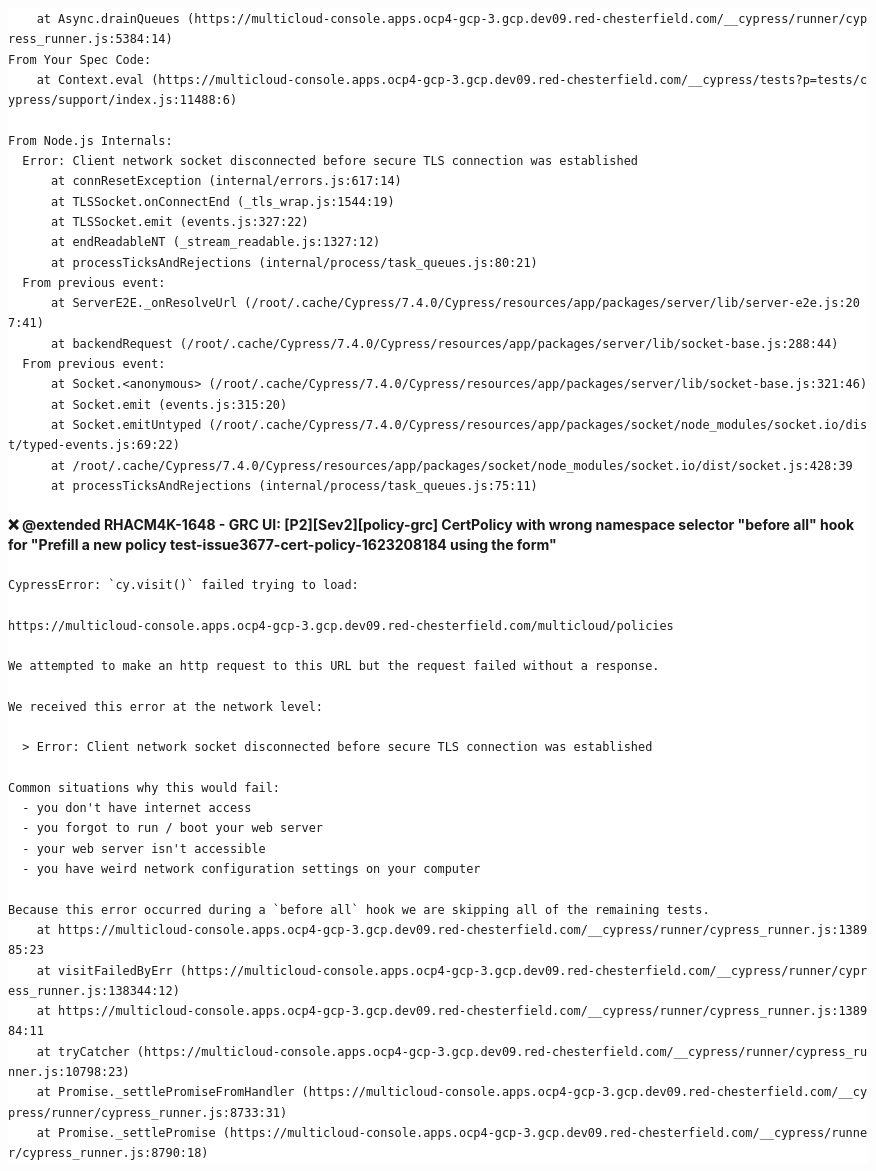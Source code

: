 ```
    at Async.drainQueues (https://multicloud-console.apps.ocp4-gcp-3.gcp.dev09.red-chesterfield.com/__cypress/runner/cypress_runner.js:5384:14)
From Your Spec Code:
    at Context.eval (https://multicloud-console.apps.ocp4-gcp-3.gcp.dev09.red-chesterfield.com/__cypress/tests?p=tests/cypress/support/index.js:11488:6)

From Node.js Internals:
  Error: Client network socket disconnected before secure TLS connection was established
      at connResetException (internal/errors.js:617:14)
      at TLSSocket.onConnectEnd (_tls_wrap.js:1544:19)
      at TLSSocket.emit (events.js:327:22)
      at endReadableNT (_stream_readable.js:1327:12)
      at processTicksAndRejections (internal/process/task_queues.js:80:21)
  From previous event:
      at ServerE2E._onResolveUrl (/root/.cache/Cypress/7.4.0/Cypress/resources/app/packages/server/lib/server-e2e.js:207:41)
      at backendRequest (/root/.cache/Cypress/7.4.0/Cypress/resources/app/packages/server/lib/socket-base.js:288:44)
  From previous event:
      at Socket.<anonymous> (/root/.cache/Cypress/7.4.0/Cypress/resources/app/packages/server/lib/socket-base.js:321:46)
      at Socket.emit (events.js:315:20)
      at Socket.emitUntyped (/root/.cache/Cypress/7.4.0/Cypress/resources/app/packages/socket/node_modules/socket.io/dist/typed-events.js:69:22)
      at /root/.cache/Cypress/7.4.0/Cypress/resources/app/packages/socket/node_modules/socket.io/dist/socket.js:428:39
      at processTicksAndRejections (internal/process/task_queues.js:75:11)
```

#### :x: @extended RHACM4K-1648 - GRC UI: [P2][Sev2][policy-grc] CertPolicy with wrong namespace selector "before all" hook for "Prefill a new policy test-issue3677-cert-policy-1623208184 using the form"

```
CypressError: `cy.visit()` failed trying to load:

https://multicloud-console.apps.ocp4-gcp-3.gcp.dev09.red-chesterfield.com/multicloud/policies

We attempted to make an http request to this URL but the request failed without a response.

We received this error at the network level:

  > Error: Client network socket disconnected before secure TLS connection was established

Common situations why this would fail:
  - you don't have internet access
  - you forgot to run / boot your web server
  - your web server isn't accessible
  - you have weird network configuration settings on your computer

Because this error occurred during a `before all` hook we are skipping all of the remaining tests.
    at https://multicloud-console.apps.ocp4-gcp-3.gcp.dev09.red-chesterfield.com/__cypress/runner/cypress_runner.js:138985:23
    at visitFailedByErr (https://multicloud-console.apps.ocp4-gcp-3.gcp.dev09.red-chesterfield.com/__cypress/runner/cypress_runner.js:138344:12)
    at https://multicloud-console.apps.ocp4-gcp-3.gcp.dev09.red-chesterfield.com/__cypress/runner/cypress_runner.js:138984:11
    at tryCatcher (https://multicloud-console.apps.ocp4-gcp-3.gcp.dev09.red-chesterfield.com/__cypress/runner/cypress_runner.js:10798:23)
    at Promise._settlePromiseFromHandler (https://multicloud-console.apps.ocp4-gcp-3.gcp.dev09.red-chesterfield.com/__cypress/runner/cypress_runner.js:8733:31)
    at Promise._settlePromise (https://multicloud-console.apps.ocp4-gcp-3.gcp.dev09.red-chesterfield.com/__cypress/runner/cypress_runner.js:8790:18)
```